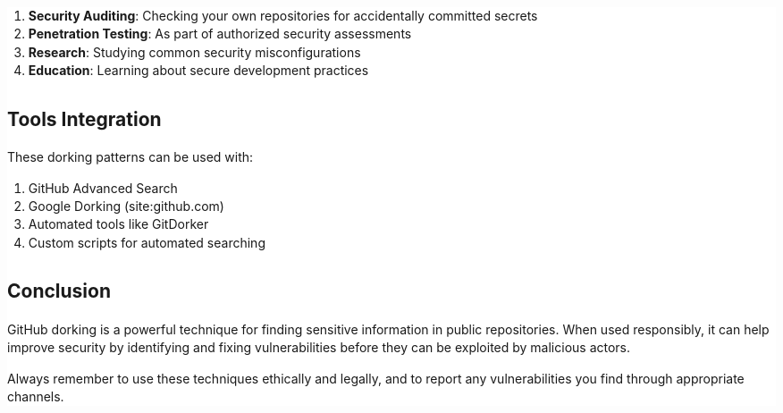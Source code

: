 1. **Security Auditing**: Checking your own repositories for accidentally committed secrets
2. **Penetration Testing**: As part of authorized security assessments
3. **Research**: Studying common security misconfigurations
4. **Education**: Learning about secure development practices

## Tools Integration

These dorking patterns can be used with:
1. GitHub Advanced Search
2. Google Dorking (site:github.com)
3. Automated tools like GitDorker
4. Custom scripts for automated searching

## Conclusion

GitHub dorking is a powerful technique for finding sensitive information in public repositories. When used responsibly, it can help improve security by identifying and fixing vulnerabilities before they can be exploited by malicious actors.

Always remember to use these techniques ethically and legally, and to report any vulnerabilities you find through appropriate channels.
